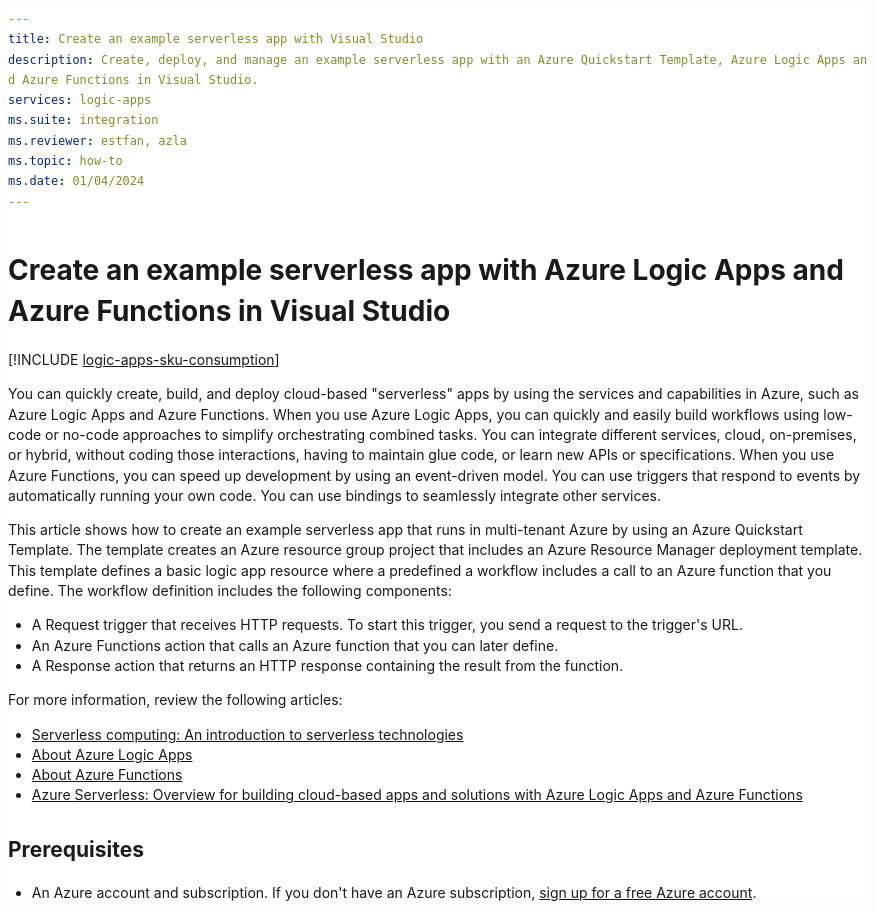 ```yaml
---
title: Create an example serverless app with Visual Studio
description: Create, deploy, and manage an example serverless app with an Azure Quickstart Template, Azure Logic Apps and Azure Functions in Visual Studio.
services: logic-apps
ms.suite: integration
ms.reviewer: estfan, azla
ms.topic: how-to
ms.date: 01/04/2024
---
```


# Create an example serverless app with Azure Logic Apps and Azure Functions in Visual Studio

[!INCLUDE [logic-apps-sku-consumption](~/reusable-content/ce-skilling/azure/includes/logic-apps-sku-consumption.md)]

You can quickly create, build, and deploy cloud-based "serverless" apps by using the services and capabilities in Azure, such as Azure Logic Apps and Azure Functions. When you use Azure Logic Apps, you can quickly and easily build workflows using low-code or no-code approaches to simplify orchestrating combined tasks. You can integrate different services, cloud, on-premises, or hybrid, without coding those interactions, having to maintain glue code, or learn new APIs or specifications. When you use Azure Functions, you can speed up development by using an event-driven model. You can use triggers that respond to events by automatically running your own code. You can use bindings to seamlessly integrate other services.

This article shows how to create an example serverless app that runs in multi-tenant Azure by using an Azure Quickstart Template. The template creates an Azure resource group project that includes an Azure Resource Manager deployment template. This template defines a basic logic app resource where a predefined a workflow includes a call to an Azure function that you define. The workflow definition includes the following components:

* A Request trigger that receives HTTP requests. To start this trigger, you send a request to the trigger's URL.
* An Azure Functions action that calls an Azure function that you can later define.
* A Response action that returns an HTTP response containing the result from the function.

For more information, review the following articles:

* [Serverless computing: An introduction to serverless technologies](https://azure.microsoft.com/overview/serverless-computing/)
* [About Azure Logic Apps](logic-apps-overview.md)
* [About Azure Functions](../azure-functions/functions-overview.md)
* [Azure Serverless: Overview for building cloud-based apps and solutions with Azure Logic Apps and Azure Functions](logic-apps-serverless-overview.md)

## Prerequisites

* An Azure account and subscription. If you don't have an Azure subscription, [sign up for a free Azure account](https://azure.microsoft.com/free/?WT.mc_id=A261C142F).

